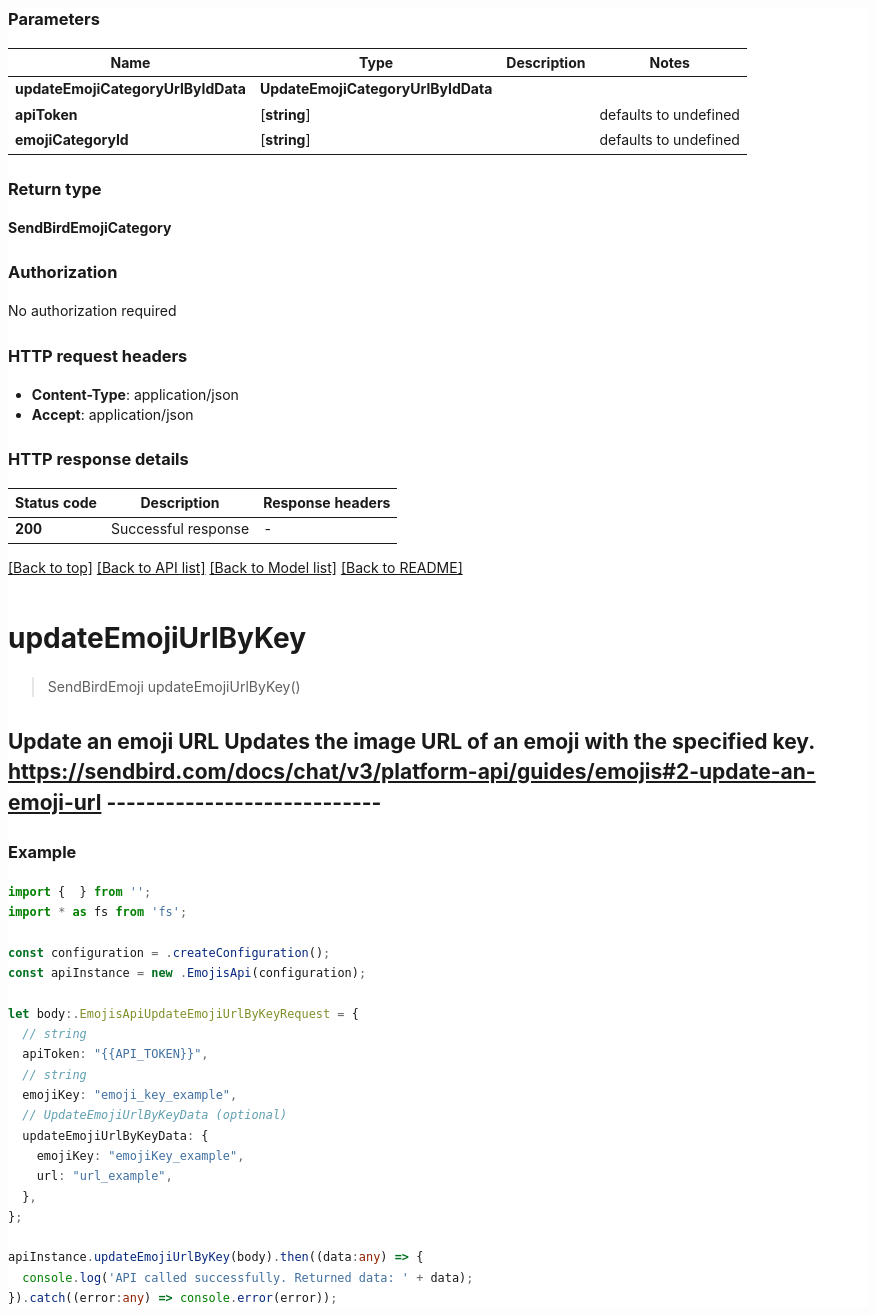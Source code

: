 
### Parameters

Name | Type | Description  | Notes
------------- | ------------- | ------------- | -------------
 **updateEmojiCategoryUrlByIdData** | **UpdateEmojiCategoryUrlByIdData**|  |
 **apiToken** | [**string**] |  | defaults to undefined
 **emojiCategoryId** | [**string**] |  | defaults to undefined


### Return type

**SendBirdEmojiCategory**

### Authorization

No authorization required

### HTTP request headers

 - **Content-Type**: application/json
 - **Accept**: application/json


### HTTP response details
| Status code | Description | Response headers |
|-------------|-------------|------------------|
**200** | Successful response |  -  |

[[Back to top]](#) [[Back to API list]](README.md#documentation-for-api-endpoints) [[Back to Model list]](README.md#documentation-for-models) [[Back to README]](README.md)

# **updateEmojiUrlByKey**
> SendBirdEmoji updateEmojiUrlByKey()

## Update an emoji URL  Updates the image URL of an emoji with the specified key.  https://sendbird.com/docs/chat/v3/platform-api/guides/emojis#2-update-an-emoji-url ----------------------------

### Example


```typescript
import {  } from '';
import * as fs from 'fs';

const configuration = .createConfiguration();
const apiInstance = new .EmojisApi(configuration);

let body:.EmojisApiUpdateEmojiUrlByKeyRequest = {
  // string
  apiToken: "{{API_TOKEN}}",
  // string
  emojiKey: "emoji_key_example",
  // UpdateEmojiUrlByKeyData (optional)
  updateEmojiUrlByKeyData: {
    emojiKey: "emojiKey_example",
    url: "url_example",
  },
};

apiInstance.updateEmojiUrlByKey(body).then((data:any) => {
  console.log('API called successfully. Returned data: ' + data);
}).catch((error:any) => console.error(error));
```